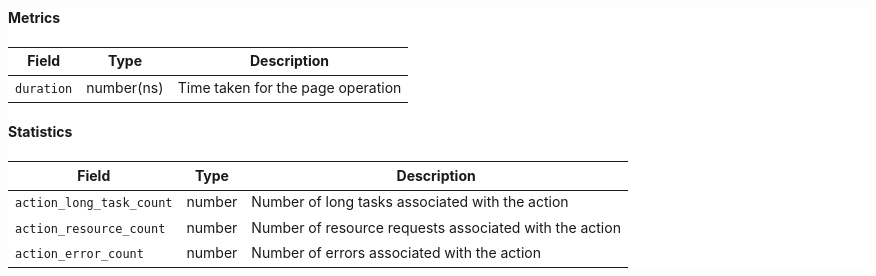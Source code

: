 #### Metrics

| **Field** | **Type** | **Description** |
| --- | --- | --- |
| `duration` | number(ns) | Time taken for the page operation |

#### Statistics

| **Field** | **Type** | **Description** |
| --- | --- | --- |
| `action_long_task_count` | number | Number of long tasks associated with the action |
| `action_resource_count` | number | Number of resource requests associated with the action |
| `action_error_count` | number | Number of errors associated with the action |